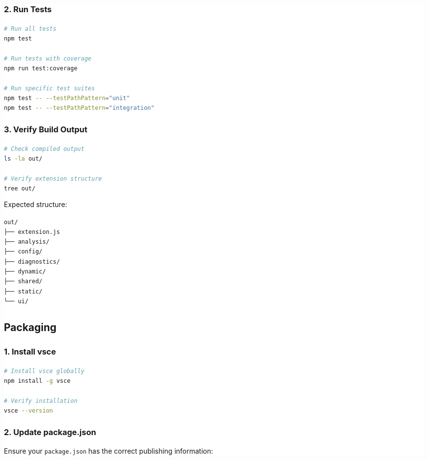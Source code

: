 ### 2. Run Tests

```bash
# Run all tests
npm test

# Run tests with coverage
npm run test:coverage

# Run specific test suites
npm test -- --testPathPattern="unit"
npm test -- --testPathPattern="integration"
```

### 3. Verify Build Output

```bash
# Check compiled output
ls -la out/

# Verify extension structure
tree out/
```

Expected structure:
```
out/
├── extension.js
├── analysis/
├── config/
├── diagnostics/
├── dynamic/
├── shared/
├── static/
└── ui/
```

## Packaging

### 1. Install vsce

```bash
# Install vsce globally
npm install -g vsce

# Verify installation
vsce --version
```

### 2. Update package.json

Ensure your `package.json` has the correct publishing information:
